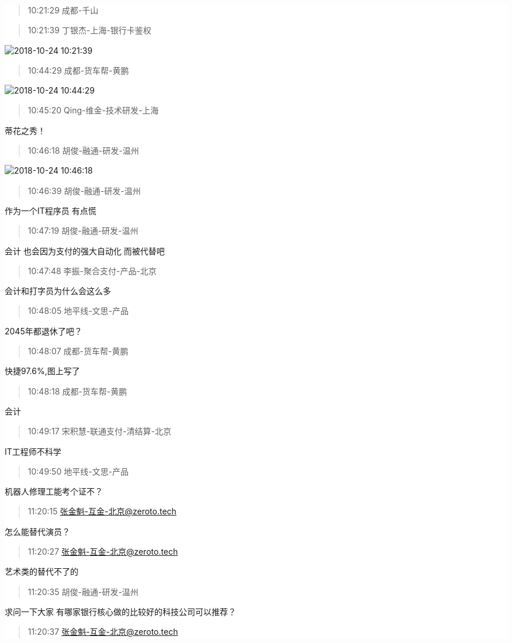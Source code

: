> 10:21:29  成都-千山  
   
> 10:21:39  丁银杰-上海-银行卡鉴权  
   
![2018-10-24 10:21:39](http://static.cocolian.cn/img/20181024_102139.png) 
   
> 10:44:29  成都-货车帮-黄鹏  
   
![2018-10-24 10:44:29](http://static.cocolian.cn/img/20181024_104429.png) 
   
> 10:45:20  Qing-维金-技术研发-上海  
   
蒂花之秀！  
   
> 10:46:18  胡俊-融通-研发-温州  
   
![2018-10-24 10:46:18](http://static.cocolian.cn/img/20181024_104618.png) 
   
> 10:46:39  胡俊-融通-研发-温州  
   
作为一个IT程序员 有点慌  
   
> 10:47:19  胡俊-融通-研发-温州  
   
会计 也会因为支付的强大自动化 而被代替吧  
   
> 10:47:48  李振-聚合支付-产品-北京  
   
会计和打字员为什么会这么多  
   
> 10:48:05  地平线-文思-产品  
   
2045年都退休了吧？  
   
> 10:48:07  成都-货车帮-黄鹏  
   
快捷97.6%,图上写了  
   
> 10:48:18  成都-货车帮-黄鹏  
   
会计  
   
> 10:49:17  宋积慧-联通支付-清结算-北京  
   
IT工程师不科学  
   
> 10:49:50  地平线-文思-产品  
   
机器人修理工能考个证不？  
   
> 11:20:15  张金魁-互金-北京@zeroto.tech  
   
怎么能替代演员？  
   
> 11:20:27  张金魁-互金-北京@zeroto.tech  
   
艺术类的替代不了的  
   
> 11:20:35  胡俊-融通-研发-温州  
   
求问一下大家 有哪家银行核心做的比较好的科技公司可以推荐？  
   
> 11:20:37  张金魁-互金-北京@zeroto.tech  
   